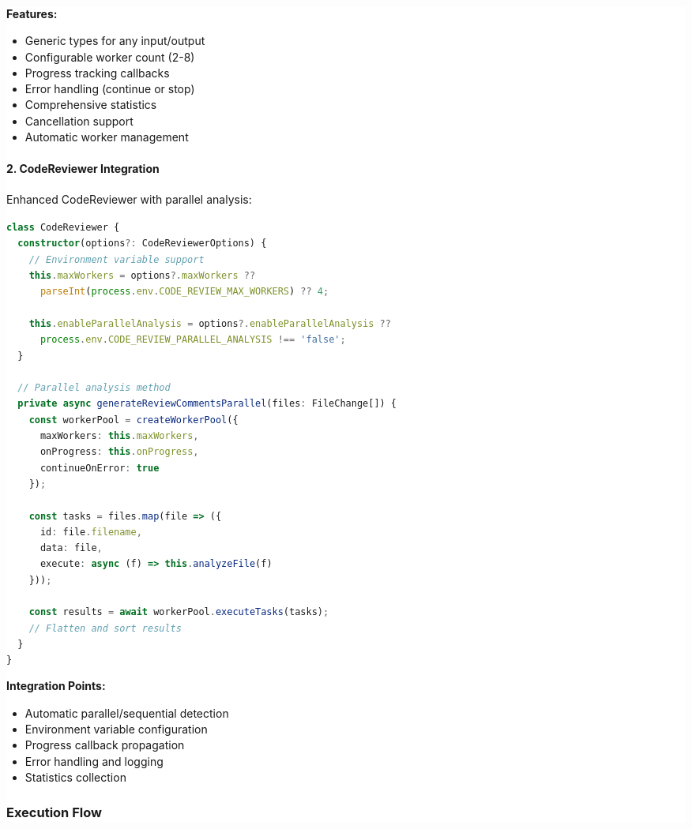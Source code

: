 **Features:**
- Generic types for any input/output
- Configurable worker count (2-8)
- Progress tracking callbacks
- Error handling (continue or stop)
- Comprehensive statistics
- Cancellation support
- Automatic worker management

#### 2. CodeReviewer Integration

Enhanced CodeReviewer with parallel analysis:

```typescript
class CodeReviewer {
  constructor(options?: CodeReviewerOptions) {
    // Environment variable support
    this.maxWorkers = options?.maxWorkers ?? 
      parseInt(process.env.CODE_REVIEW_MAX_WORKERS) ?? 4;
    
    this.enableParallelAnalysis = options?.enableParallelAnalysis ??
      process.env.CODE_REVIEW_PARALLEL_ANALYSIS !== 'false';
  }
  
  // Parallel analysis method
  private async generateReviewCommentsParallel(files: FileChange[]) {
    const workerPool = createWorkerPool({
      maxWorkers: this.maxWorkers,
      onProgress: this.onProgress,
      continueOnError: true
    });
    
    const tasks = files.map(file => ({
      id: file.filename,
      data: file,
      execute: async (f) => this.analyzeFile(f)
    }));
    
    const results = await workerPool.executeTasks(tasks);
    // Flatten and sort results
  }
}
```

**Integration Points:**
- Automatic parallel/sequential detection
- Environment variable configuration
- Progress callback propagation
- Error handling and logging
- Statistics collection

### Execution Flow
